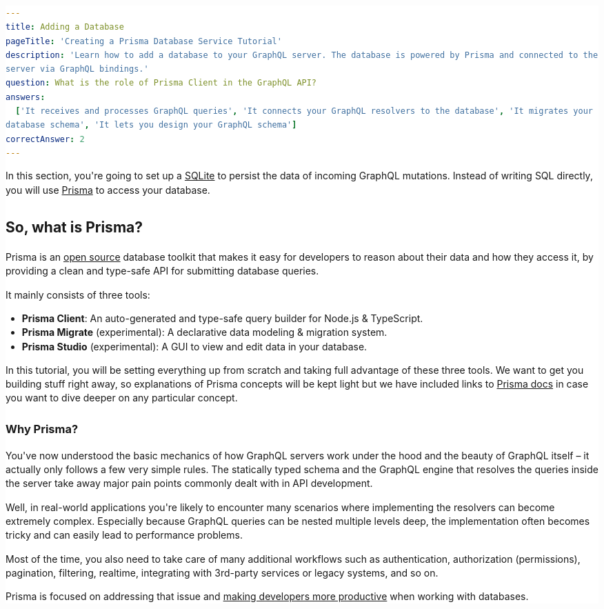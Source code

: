 ```yaml
---
title: Adding a Database
pageTitle: 'Creating a Prisma Database Service Tutorial'
description: 'Learn how to add a database to your GraphQL server. The database is powered by Prisma and connected to the server via GraphQL bindings.'
question: What is the role of Prisma Client in the GraphQL API?
answers:
  ['It receives and processes GraphQL queries', 'It connects your GraphQL resolvers to the database', 'It migrates your database schema', 'It lets you design your GraphQL schema']
correctAnswer: 2
---
```


In this section, you're going to set up a [SQLite](https://www.sqlite.org/index.html) to persist the data of incoming GraphQL mutations. Instead of writing SQL directly, you will
use [Prisma](https://www.prisma.io/) to access your database.

## So, what is Prisma?

Prisma is an [open source](https://github.com/prisma/prisma) database toolkit that makes it easy for developers to reason about their data and how they access it, by providing a
clean and type-safe API for submitting database queries.

It mainly consists of three tools:

- **Prisma Client**: An auto-generated and type-safe query builder for Node.js & TypeScript.
- **Prisma Migrate** (experimental): A declarative data modeling & migration system.
- **Prisma Studio** (experimental): A GUI to view and edit data in your database.

In this tutorial, you will be setting everything up from scratch and taking full advantage of these three tools. We want to get you building stuff right away, so explanations of
Prisma concepts will be kept light but we have included links to [Prisma docs](https://www.prisma.io/docs/) in case you want to dive deeper on any particular concept.

### Why Prisma?

You've now understood the basic mechanics of how GraphQL servers work under the hood and the beauty of GraphQL itself – it actually only follows a few very simple rules. The
statically typed schema and the GraphQL engine that resolves the queries inside the server take away major pain points commonly dealt with in API development.

Well, in real-world applications you're likely to encounter many scenarios where implementing the resolvers can become extremely complex. Especially because GraphQL queries can be
nested multiple levels deep, the implementation often becomes tricky and can easily lead to performance problems.

Most of the time, you also need to take care of many additional workflows such as authentication, authorization (permissions), pagination, filtering, realtime, integrating with
3rd-party services or legacy systems, and so on.

Prisma is focused on addressing that issue and [making developers more productive](https://www.prisma.io/docs/understand-prisma/why-prisma#prisma-makes-developers-productive) when
working with databases.
